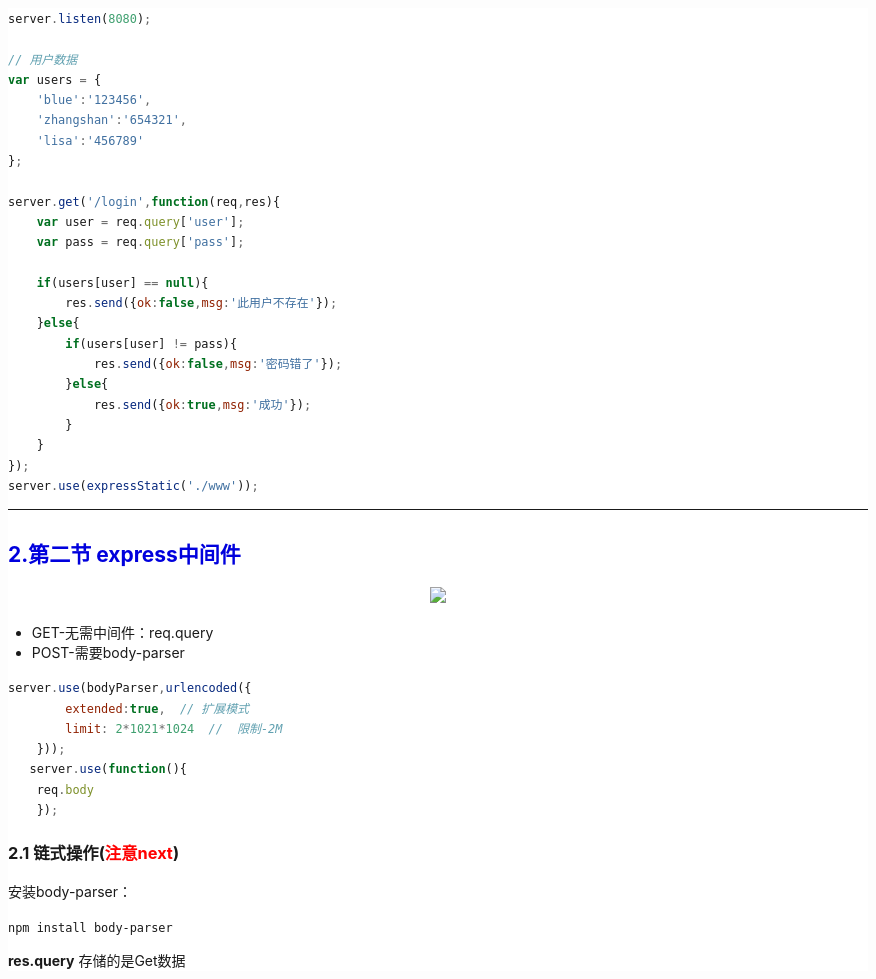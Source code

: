 ```js {.line-numbers}
server.listen(8080);

// 用户数据
var users = {
    'blue':'123456',
    'zhangshan':'654321',   
    'lisa':'456789'
};

server.get('/login',function(req,res){
    var user = req.query['user'];
    var pass = req.query['pass'];

    if(users[user] == null){
        res.send({ok:false,msg:'此用户不存在'});
    }else{
        if(users[user] != pass){
            res.send({ok:false,msg:'密码错了'});
        }else{
            res.send({ok:true,msg:'成功'});
        }
    }
});
server.use(expressStatic('./www')); 
```

---

## <font color= "#0000dd">2.第二节 express中间件</font>

<div align="center"> <img src="https://images2015.cnblogs.com/blog/541453/201512/541453-20151218162536974-962258204.png" width = 300 /> </div>

* GET-无需中间件：req.query
* POST-需要body-parser
```js {.line-numbers}
server.use(bodyParser,urlencoded({
        extended:true,  // 扩展模式
        limit: 2*1021*1024  //  限制-2M
    }));
   server.use(function(){
    req.body
    }); 
```
### 2.1 链式操作(<font color= " #FF0000">注意next</font>)

安装body-parser：

```
npm install body-parser
```

**res.query** 存储的是Get数据
